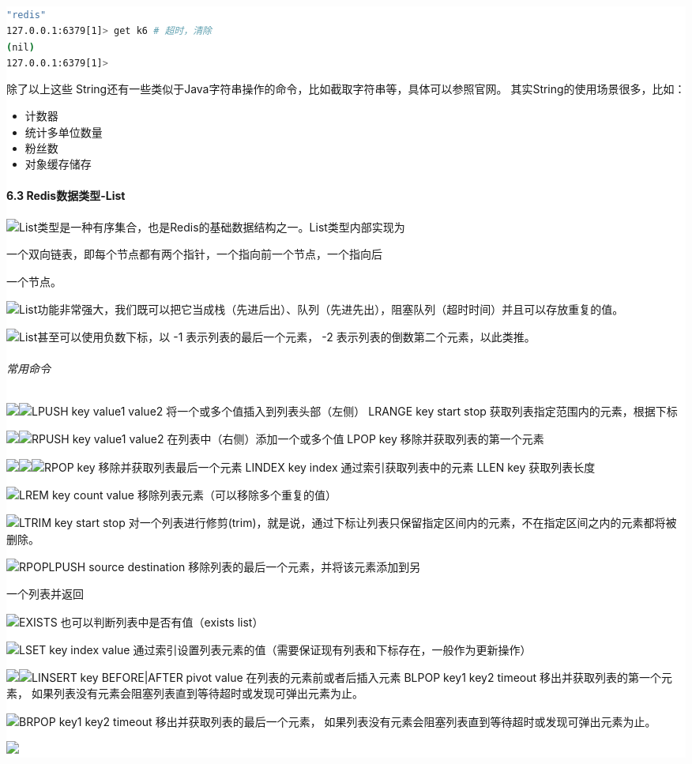 ```bash
"redis"
127.0.0.1:6379[1]> get k6 # 超时，清除
(nil)
127.0.0.1:6379[1]>
```

除了以上这些 String还有⼀些类似于Java字符串操作的命令，⽐如截取字符串等，具体可以参照官⽹。
其实String的使⽤场景很多，⽐如：

- 计数器
- 统计多单位数量
- 粉丝数
- 对象缓存储存

#### 6.3 Redis数据类型-List

![](1.Redis%E7%AC%94%E8%AE%B0.assets/36e3edccba3237c21ffc406a55964721.png)List类型是⼀种有序集合，也是Redis的基础数据结构之⼀。List类型内部实现为

⼀个双向链表，即每个节点都有两个指针，⼀个指向前⼀个节点，⼀个指向后

⼀个节点。

![](1.Redis%E7%AC%94%E8%AE%B0.assets/36e3edccba3237c21ffc406a55964721.png)List功能⾮常强⼤，我们既可以把它当成栈（先进后出）、队列（先进先出），阻塞队列（超时时间）并且可以存放重复的值。

![](1.Redis%E7%AC%94%E8%AE%B0.assets/36e3edccba3237c21ffc406a55964721.png)List甚⾄可以使⽤负数下标，以 -1 表示列表的最后⼀个元素， -2 表示列表的倒数第⼆个元素，以此类推。

###### 常⽤命令

![](1.Redis%E7%AC%94%E8%AE%B0.assets/36e3edccba3237c21ffc406a55964721.png)![](media/36e3edccba3237c21ffc406a55964721.png)LPUSH key value1 value2 将⼀个或多个值插⼊到列表头部（左侧） LRANGE key start stop 获取列表指定范围内的元素，根据下标

![](1.Redis%E7%AC%94%E8%AE%B0.assets/61b7a6d761fb9a5b576547d760da756a.png)![](media/61b7a6d761fb9a5b576547d760da756a.png)RPUSH key value1 value2 在列表中（右侧）添加⼀个或多个值 LPOP key 移除并获取列表的第⼀个元素

![](media/61b7a6d761fb9a5b576547d760da756a.png)![](media/61b7a6d761fb9a5b576547d760da756a.png)![](media/61b7a6d761fb9a5b576547d760da756a.png)RPOP key 移除并获取列表最后⼀个元素 LINDEX key index 通过索引获取列表中的元素 LLEN key 获取列表⻓度

![](1.Redis%E7%AC%94%E8%AE%B0.assets/8c46d616bde7f5959e9f9d6fd1ca4f86.png)LREM key count value 移除列表元素（可以移除多个重复的值）

![](media/61b7a6d761fb9a5b576547d760da756a.png)LTRIM key start stop 对⼀个列表进⾏修剪(trim)，就是说，通过下标让列表只保留指定区间内的元素，不在指定区间之内的元素都将被删除。

![](media/61b7a6d761fb9a5b576547d760da756a.png)RPOPLPUSH source destination 移除列表的最后⼀个元素，并将该元素添加到另

⼀个列表并返回

![](1.Redis%E7%AC%94%E8%AE%B0.assets/8c46d616bde7f5959e9f9d6fd1ca4f86.png)EXISTS 也可以判断列表中是否有值（exists list）

![](media/61b7a6d761fb9a5b576547d760da756a.png)LSET key index value 通过索引设置列表元素的值（需要保证现有列表和下标存在，⼀般作为更新操作）

![](1.Redis%E7%AC%94%E8%AE%B0.assets/8c46d616bde7f5959e9f9d6fd1ca4f86.png)![](media/61b7a6d761fb9a5b576547d760da756a.png)LINSERT key BEFORE\|AFTER pivot value 在列表的元素前或者后插⼊元素 BLPOP key1 key2 timeout 移出并获取列表的第⼀个元素， 如果列表没有元素会阻塞列表直到等待超时或发现可弹出元素为⽌。

![](media/61b7a6d761fb9a5b576547d760da756a.png)BRPOP key1 key2 timeout 移出并获取列表的最后⼀个元素， 如果列表没有元素会阻塞列表直到等待超时或发现可弹出元素为⽌。

![](1.Redis%E7%AC%94%E8%AE%B0.assets/9d7c765a9496f4dbd420214a360d3529.png)
